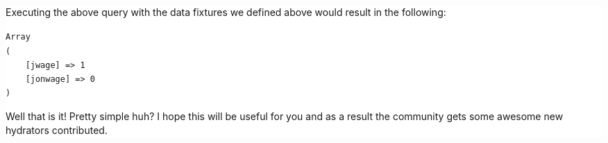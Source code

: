 Executing the above query with the data fixtures we defined above would result
in the following:

    Array
    (
        [jwage] => 1
        [jonwage] => 0
    )

Well that is it! Pretty simple huh? I hope this will be useful for you and as a result
the community gets some awesome new hydrators contributed.
